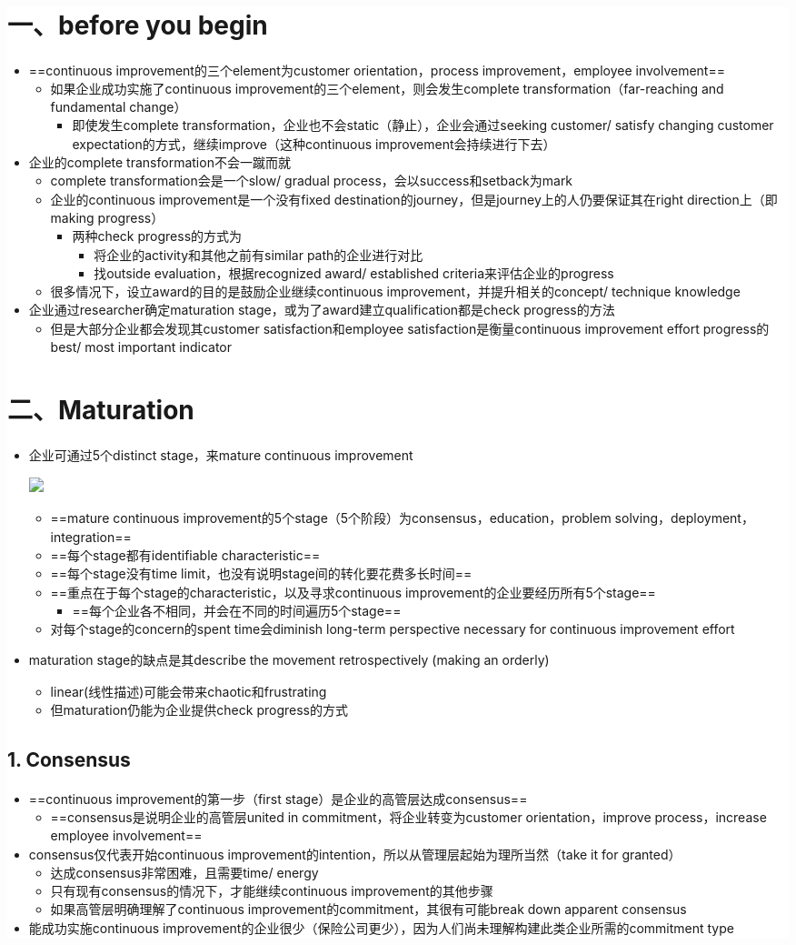 # 一、before you begin

- ==continuous improvement的三个element为customer orientation，process improvement，employee involvement==
  - 如果企业成功实施了continuous improvement的三个element，则会发生complete transformation（far-reaching and fundamental change）
    - 即使发生complete transformation，企业也不会static（静止），企业会通过seeking customer/ satisfy changing customer expectation的方式，继续improve（这种continuous improvement会持续进行下去）
- 企业的complete transformation不会一蹴而就
  - complete transformation会是一个slow/ gradual process，会以success和setback为mark
  - 企业的continuous improvement是一个没有fixed destination的journey，但是journey上的人仍要保证其在right direction上（即making progress）
    - 两种check progress的方式为
      - 将企业的activity和其他之前有similar path的企业进行对比
      - 找outside evaluation，根据recognized award/ established criteria来评估企业的progress
  - 很多情况下，设立award的目的是鼓励企业继续continuous improvement，并提升相关的concept/ technique knowledge
- 企业通过researcher确定maturation stage，或为了award建立qualification都是check progress的方法
  - 但是大部分企业都会发现其customer satisfaction和employee satisfaction是衡量continuous improvement effort progress的best/ most important indicator

# 二、Maturation

- 企业可通过5个distinct stage，来mature continuous improvement

  ![](https://s1.ax1x.com/2020/09/21/wHdBKH.jpg)

  - ==mature continuous improvement的5个stage（5个阶段）为consensus，education，problem solving，deployment，integration==
  - ==每个stage都有identifiable characteristic==
  - ==每个stage没有time limit，也没有说明stage间的转化要花费多长时间==
  - ==重点在于每个stage的characteristic，以及寻求continuous improvement的企业要经历所有5个stage==
    - ==每个企业各不相同，并会在不同的时间遍历5个stage==
  - 对每个stage的concern的spent time会diminish long-term perspective necessary for continuous improvement effort
  
- maturation stage的缺点是其describe the movement retrospectively (making an orderly)

  - linear(线性描述)可能会带来chaotic和frustrating
  - 但maturation仍能为企业提供check progress的方式

## 1. Consensus

- ==continuous improvement的第一步（first stage）是企业的高管层达成consensus==
  - ==consensus是说明企业的高管层united in commitment，将企业转变为customer orientation，improve process，increase employee involvement==
- consensus仅代表开始continuous improvement的intention，所以从管理层起始为理所当然（take it for granted）
  - 达成consensus非常困难，且需要time/ energy
  - 只有现有consensus的情况下，才能继续continuous improvement的其他步骤
  - 如果高管层明确理解了continuous improvement的commitment，其很有可能break down apparent consensus
- 能成功实施continuous improvement的企业很少（保险公司更少），因为人们尚未理解构建此类企业所需的commitment type
